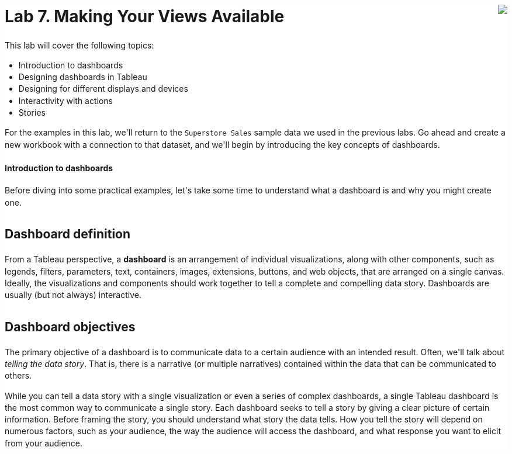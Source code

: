 
<img align="right" src="./logo.png">


Lab 7. Making Your Views Available
==================================


This lab will cover the following topics:

-   Introduction to dashboards
-   Designing dashboards in Tableau
-   Designing for different displays and devices
-   Interactivity with actions
-   Stories

For the examples in this lab, we\'ll return to the
`Superstore Sales` sample data we used in the
previous labs. Go ahead and create a new workbook with a connection
to that dataset, and we\'ll begin by introducing the key concepts of
dashboards.


#### Introduction to dashboards


Before diving into some practical examples, let\'s
take some time to understand what a dashboard is and why you might
create one.

Dashboard definition
--------------------

From a Tableau perspective, a **dashboard** is an
arrangement of individual visualizations, along with other components,
such as legends, filters, parameters, text, containers, images,
extensions, buttons, and web objects, that are arranged on a single
canvas. Ideally, the visualizations and components should work together
to tell a complete and compelling data story. Dashboards are usually
(but not always) interactive.

Dashboard objectives
--------------------

The primary objective of a dashboard is to
communicate data to a certain audience with an intended result. Often,
we\'ll talk about *telling the data story*. That is, there is a
narrative (or multiple narratives) contained within the data that can be
communicated to others.

While you can tell a data story with a single visualization or even a
series of complex dashboards, a single Tableau dashboard is the most
common way to communicate a single story. Each dashboard seeks to tell a
story by giving a clear picture of certain information. Before framing
the story, you should understand what story the data tells. How you tell
the story will depend on numerous factors, such as your audience, the
way the audience will access the dashboard, and what response you want
to elicit from your audience.
